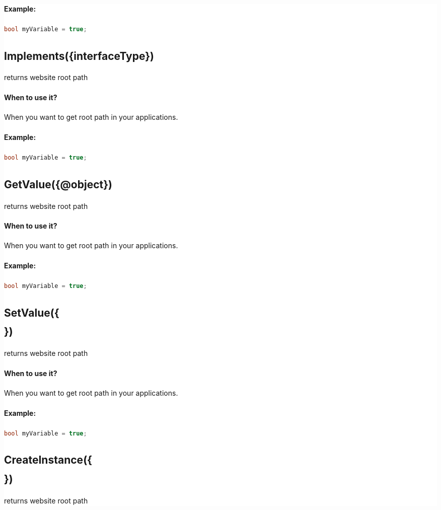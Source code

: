 #### Example:
```csharp
bool myVariable = true;

```




## Implements({interfaceType})
returns website root path


#### When to use it?
When you want to get root path in your applications.

#### Example:
```csharp
bool myVariable = true;

```





## GetValue({@object})
returns website root path


#### When to use it?
When you want to get root path in your applications.

#### Example:
```csharp
bool myVariable = true;

```




## SetValue({$$$$})
returns website root path


#### When to use it?
When you want to get root path in your applications.

#### Example:
```csharp
bool myVariable = true;

```



## CreateInstance({$$$$})
returns website root path
